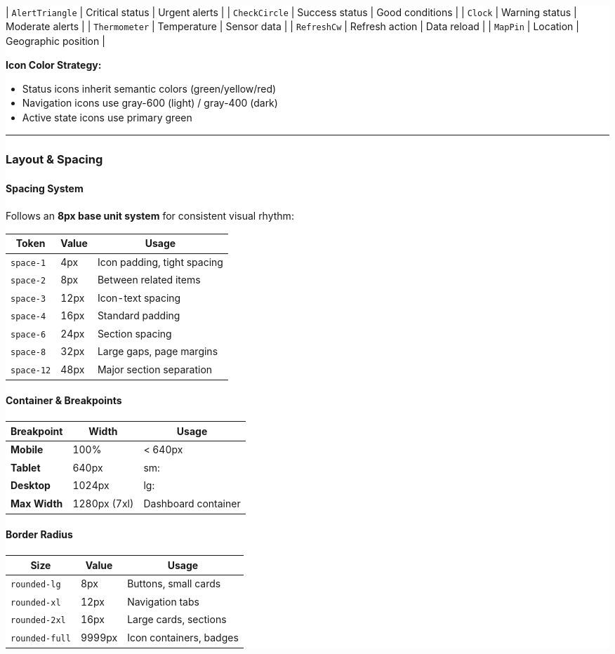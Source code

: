 | `AlertTriangle` | Critical status | Urgent alerts |
| `CheckCircle` | Success status | Good conditions |
| `Clock` | Warning status | Moderate alerts |
| `Thermometer` | Temperature | Sensor data |
| `RefreshCw` | Refresh action | Data reload |
| `MapPin` | Location | Geographic position |

**Icon Color Strategy:**
- Status icons inherit semantic colors (green/yellow/red)
- Navigation icons use gray-600 (light) / gray-400 (dark)
- Active state icons use primary green

---

### Layout & Spacing

#### Spacing System
Follows an **8px base unit system** for consistent visual rhythm:

| Token | Value | Usage |
|-------|-------|-------|
| `space-1` | 4px | Icon padding, tight spacing |
| `space-2` | 8px | Between related items |
| `space-3` | 12px | Icon-text spacing |
| `space-4` | 16px | Standard padding |
| `space-6` | 24px | Section spacing |
| `space-8` | 32px | Large gaps, page margins |
| `space-12` | 48px | Major section separation |

#### Container & Breakpoints
| Breakpoint | Width | Usage |
|------------|-------|-------|
| **Mobile** | 100% | < 640px |
| **Tablet** | 640px | sm: |
| **Desktop** | 1024px | lg: |
| **Max Width** | 1280px (7xl) | Dashboard container |

#### Border Radius
| Size | Value | Usage |
|------|-------|-------|
| `rounded-lg` | 8px | Buttons, small cards |
| `rounded-xl` | 12px | Navigation tabs |
| `rounded-2xl` | 16px | Large cards, sections |
| `rounded-full` | 9999px | Icon containers, badges |
